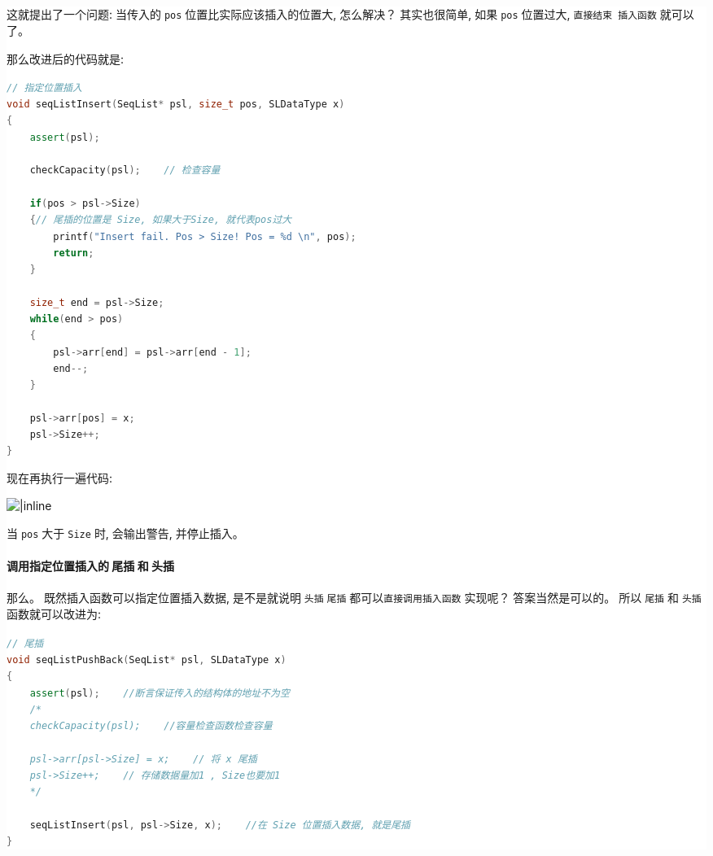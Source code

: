 这就提出了一个问题: 当传入的 `pos` 位置比实际应该插入的位置大, 怎么解决？
其实也很简单, 如果 `pos` 位置过大, `直接结束 插入函数` 就可以了。

那么改进后的代码就是: 
```cpp
// 指定位置插入
void seqListInsert(SeqList* psl, size_t pos, SLDataType x)
{
	assert(psl);
	
	checkCapacity(psl);    // 检查容量
	
	if(pos > psl->Size)
	{// 尾插的位置是 Size, 如果大于Size, 就代表pos过大
		printf("Insert fail. Pos > Size! Pos = %d \n", pos);
		return;
	}
	
	size_t end = psl->Size;
	while(end > pos)
	{
		psl->arr[end] = psl->arr[end - 1];
		end--;
	}
	
	psl->arr[pos] = x;
	psl->Size++;
}
```
现在再执行一遍代码: 

![|inline](https://dxyt-july-image.oss-cn-beijing.aliyuncs.com/SeqList_posInsert3.webp)

当 `pos` 大于 `Size` 时, 会输出警告, 并停止插入。

#### 调用指定位置插入的 尾插 和 头插
那么。
既然插入函数可以指定位置插入数据, 是不是就说明 `头插` `尾插` 都可以`直接调用插入函数` 实现呢？
答案当然是可以的。
所以 `尾插` 和 `头插` 函数就可以改进为: 

```cpp
// 尾插
void seqListPushBack(SeqList* psl, SLDataType x)
{
	assert(psl);    //断言保证传入的结构体的地址不为空
	/*
	checkCapacity(psl);    //容量检查函数检查容量

	psl->arr[psl->Size] = x;    // 将 x 尾插
	psl->Size++;    // 存储数据量加1 , Size也要加1
	*/
	
	seqListInsert(psl, psl->Size, x);    //在 Size 位置插入数据, 就是尾插
}
```

